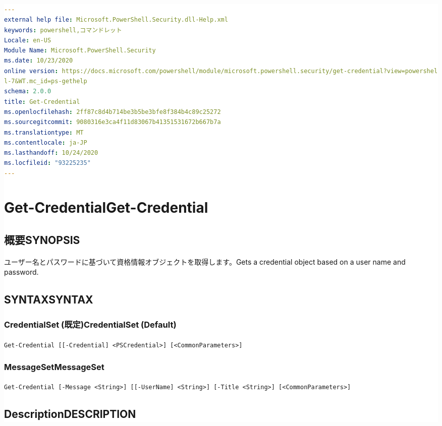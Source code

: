 ```yaml
---
external help file: Microsoft.PowerShell.Security.dll-Help.xml
keywords: powershell,コマンドレット
Locale: en-US
Module Name: Microsoft.PowerShell.Security
ms.date: 10/23/2020
online version: https://docs.microsoft.com/powershell/module/microsoft.powershell.security/get-credential?view=powershell-7&WT.mc_id=ps-gethelp
schema: 2.0.0
title: Get-Credential
ms.openlocfilehash: 2ff87c8d4b714be3b5be3bfe8f384b4c89c25272
ms.sourcegitcommit: 9080316e3ca4f11d83067b41351531672b667b7a
ms.translationtype: MT
ms.contentlocale: ja-JP
ms.lasthandoff: 10/24/2020
ms.locfileid: "93225235"
---
```

# <span data-ttu-id="b5f31-103">Get-Credential</span><span class="sxs-lookup"><span data-stu-id="b5f31-103">Get-Credential</span></span>

## <span data-ttu-id="b5f31-104">概要</span><span class="sxs-lookup"><span data-stu-id="b5f31-104">SYNOPSIS</span></span>
<span data-ttu-id="b5f31-105">ユーザー名とパスワードに基づいて資格情報オブジェクトを取得します。</span><span class="sxs-lookup"><span data-stu-id="b5f31-105">Gets a credential object based on a user name and password.</span></span>

## <span data-ttu-id="b5f31-106">SYNTAX</span><span class="sxs-lookup"><span data-stu-id="b5f31-106">SYNTAX</span></span>

### <span data-ttu-id="b5f31-107">CredentialSet (既定)</span><span class="sxs-lookup"><span data-stu-id="b5f31-107">CredentialSet (Default)</span></span>

```
Get-Credential [[-Credential] <PSCredential>] [<CommonParameters>]
```

### <span data-ttu-id="b5f31-108">MessageSet</span><span class="sxs-lookup"><span data-stu-id="b5f31-108">MessageSet</span></span>

```
Get-Credential [-Message <String>] [[-UserName] <String>] [-Title <String>] [<CommonParameters>]
```

## <span data-ttu-id="b5f31-109">Description</span><span class="sxs-lookup"><span data-stu-id="b5f31-109">DESCRIPTION</span></span>
